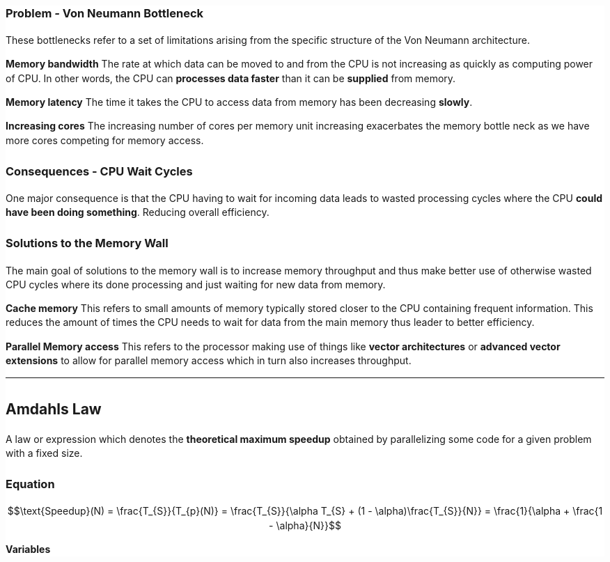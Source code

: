 ### Problem *-* Von Neumann Bottleneck

These bottlenecks refer to a set of limitations arising from the
specific structure of the Von Neumann architecture.

**Memory bandwidth**
The rate at which data can be moved to and from the CPU is not
increasing as quickly as computing power of CPU. In other words, the CPU
can **processes data faster** than it can be **supplied** from memory.

**Memory latency**
The time it takes the CPU to access data from memory has been decreasing
**slowly**.

**Increasing cores**
The increasing number of cores per memory unit increasing exacerbates
the memory bottle neck as we have more cores competing for memory
access.

### Consequences - CPU Wait Cycles
One major consequence is that the CPU having to wait for incoming data
leads to wasted processing cycles where the CPU **could have been doing
something**. Reducing overall efficiency.

### Solutions to the Memory Wall
The main goal of solutions to the memory wall is to increase memory
throughput and thus make better use of otherwise wasted CPU cycles where
its done processing and just waiting for new data from memory.

**Cache memory**
This refers to small amounts of memory typically stored closer to the
CPU containing frequent information. This reduces the amount of times
the CPU needs to wait for data from the main memory thus leader to
better efficiency.

**Parallel Memory access**
This refers to the processor making use of things like **vector
architectures** or **advanced vector extensions** to allow for parallel
memory access which in turn also increases throughput.

------------------------------------------------------------------------

Amdahls Law
-----------
A law or expression which denotes the **theoretical maximum speedup**
obtained by parallelizing some code for a given problem with a fixed
size.

### Equation

$$\text{Speedup}(N) = \frac{T_{S}}{T_{p}(N)} = \frac{T_{S}}{\alpha T_{S} + (1 - \alpha)\frac{T_{S}}{N}} = \frac{1}{\alpha + \frac{1 - \alpha}{N}}$$

**Variables**
